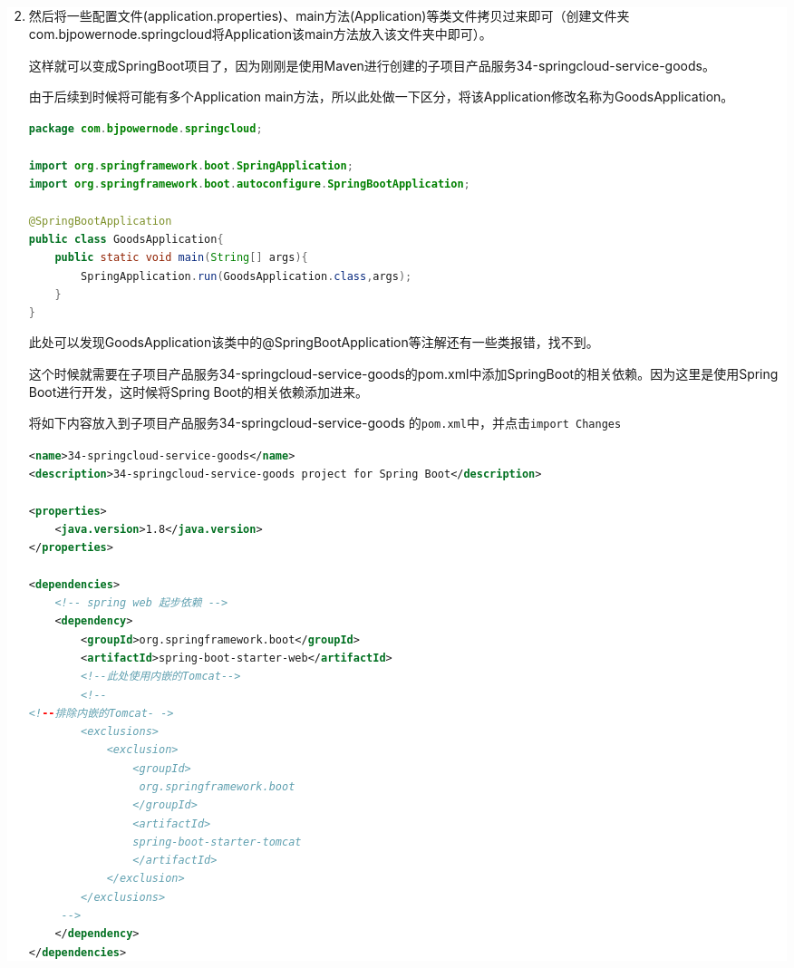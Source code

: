 2. 然后将一些配置文件(application.properties)、main方法(Application)等类文件拷贝过来即可（创建文件夹com.bjpowernode.springcloud将Application该main方法放入该文件夹中即可）。

   这样就可以变成SpringBoot项目了，因为刚刚是使用Maven进行创建的子项目产品服务34-springcloud-service-goods。

   由于后续到时候将可能有多个Application main方法，所以此处做一下区分，将该Application修改名称为GoodsApplication。

   ```java
   package com.bjpowernode.springcloud;
   
   import org.springframework.boot.SpringApplication;
   import org.springframework.boot.autoconfigure.SpringBootApplication;
   
   @SpringBootApplication
   public class GoodsApplication{
       public static void main(String[] args){
           SpringApplication.run(GoodsApplication.class,args);
       }
   }
   ```

   此处可以发现GoodsApplication该类中的@SpringBootApplication等注解还有一些类报错，找不到。

   这个时候就需要在子项目产品服务34-springcloud-service-goods的pom.xml中添加SpringBoot的相关依赖。因为这里是使用Spring Boot进行开发，这时候将Spring Boot的相关依赖添加进来。

   将如下内容放入到子项目产品服务34-springcloud-service-goods 的`pom.xml`中，并点击`import Changes`

   ```xml
   <name>34-springcloud-service-goods</name>
   <description>34-springcloud-service-goods project for Spring Boot</description>
   
   <properties>
       <java.version>1.8</java.version>
   </properties>
   
   <dependencies>
       <!-- spring web 起步依赖 -->
       <dependency>
           <groupId>org.springframework.boot</groupId>
           <artifactId>spring-boot-starter-web</artifactId>
           <!--此处使用内嵌的Tomcat-->
           <!--
   <!--排除内嵌的Tomcat- ->
           <exclusions>
               <exclusion>
                   <groupId>
                   	org.springframework.boot
                   </groupId>
                   <artifactId>
                   spring-boot-starter-tomcat
                   </artifactId>
               </exclusion>
           </exclusions>
   		-->
       </dependency>
   </dependencies>
   
   ```
